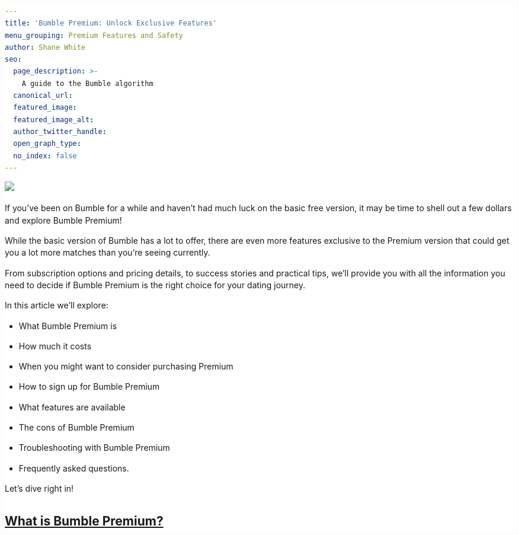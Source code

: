 ```yaml
---
title: 'Bumble Premium: Unlock Exclusive Features'
menu_grouping: Premium Features and Safety
author: Shane White
seo:
  page_description: >-
    A guide to the Bumble algorithm
  canonical_url:
  featured_image:
  featured_image_alt:
  author_twitter_handle:
  open_graph_type:
  no_index: false
---
```


<p><img src="https://cdn.buttercms.com/97gq4ZI4SOSExBlWi3eC"></p>
<p></p>
<p>If you&rsquo;ve been on Bumble for a while and haven&rsquo;t had much luck on the basic free version, it may be time to shell out a few dollars and explore Bumble Premium!</p>
<p></p>
<p>While the basic version of Bumble has a lot to offer, there are even more features exclusive to the Premium version that could get you a lot more matches than you&rsquo;re seeing currently.</p>
<p></p>
<p>From subscription options and pricing details, to success stories and practical tips, we&rsquo;ll provide you with all the information you need to decide if Bumble Premium is the right choice for your dating journey.&nbsp;</p>
<p></p>
<p>In this article we&rsquo;ll explore:</p>
<p></p>
<ul>
<li>
<p>What Bumble Premium is</p>
</li>
<li>
<p>How much it costs</p>
</li>
<li>
<p>When you might want to consider purchasing Premium</p>
</li>
<li>
<p>How to sign up for Bumble Premium</p>
</li>
<li>
<p>What features are available</p>
</li>
<li>
<p>The cons of Bumble Premium</p>
</li>
<li>
<p>Troubleshooting with Bumble Premium</p>
</li>
<li>
<p>Frequently asked questions.</p>
</li>
</ul>
<p></p>
<p>Let&rsquo;s dive right in!</p>
<h2 id="what-is-bumble-premium"><a href="#what-is-bumble-premium">What is Bumble Premium?</a></h2>